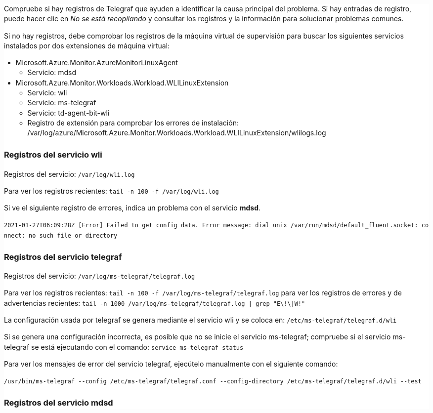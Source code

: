 Compruebe si hay registros de Telegraf que ayuden a identificar la causa principal del problema. Si hay entradas de registro, puede hacer clic en *No se está recopilando* y consultar los registros y la información para solucionar problemas comunes. 


Si no hay registros, debe comprobar los registros de la máquina virtual de supervisión para buscar los siguientes servicios instalados por dos extensiones de máquina virtual:

- Microsoft.Azure.Monitor.AzureMonitorLinuxAgent 
  - Servicio: mdsd 
- Microsoft.Azure.Monitor.Workloads.Workload.WLILinuxExtension 
  - Servicio: wli 
  - Servicio: ms-telegraf 
  - Servicio: td-agent-bit-wli 
  - Registro de extensión para comprobar los errores de instalación: /var/log/azure/Microsoft.Azure.Monitor.Workloads.Workload.WLILinuxExtension/wlilogs.log 



### <a name="wli-service-logs"></a>Registros del servicio wli 

Registros del servicio: `/var/log/wli.log`

Para ver los registros recientes: `tail -n 100 -f /var/log/wli.log`
 

Si ve el siguiente registro de errores, indica un problema con el servicio **mdsd**.

```
2021-01-27T06:09:28Z [Error] Failed to get config data. Error message: dial unix /var/run/mdsd/default_fluent.socket: connect: no such file or directory 
```


### <a name="telegraf-service-logs"></a>Registros del servicio telegraf 

Registros del servicio: `/var/log/ms-telegraf/telegraf.log`

Para ver los registros recientes: `tail -n 100 -f /var/log/ms-telegraf/telegraf.log` para ver los registros de errores y de advertencias recientes: `tail -n 1000 /var/log/ms-telegraf/telegraf.log | grep "E\!\|W!"`

 La configuración usada por telegraf se genera mediante el servicio wli y se coloca en: `/etc/ms-telegraf/telegraf.d/wli`
 
Si se genera una configuración incorrecta, es posible que no se inicie el servicio ms-telegraf; compruebe si el servicio ms-telegraf se está ejecutando con el comando: `service ms-telegraf status`

Para ver los mensajes de error del servicio telegraf, ejecútelo manualmente con el siguiente comando: 

```
/usr/bin/ms-telegraf --config /etc/ms-telegraf/telegraf.conf --config-directory /etc/ms-telegraf/telegraf.d/wli --test 
```

### <a name="mdsd-service-logs"></a>Registros del servicio mdsd 
